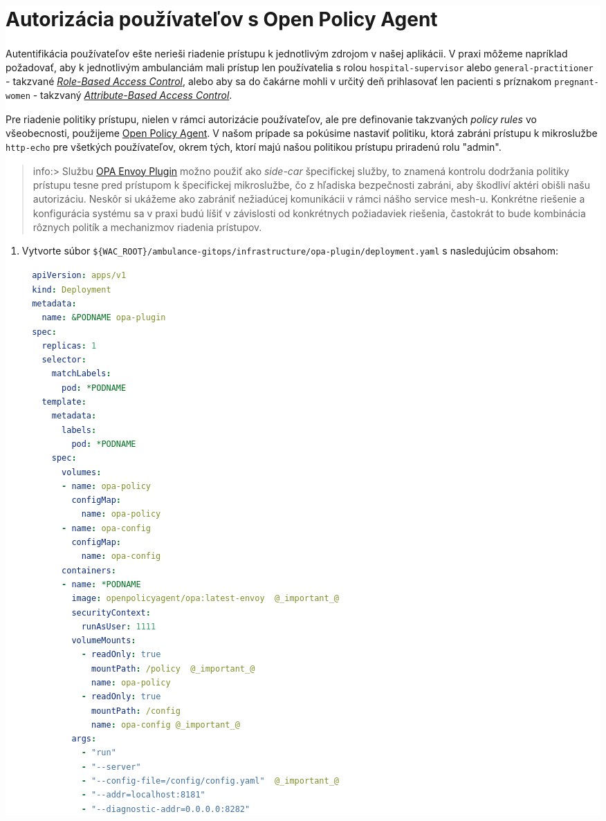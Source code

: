 # Autorizácia používateľov s Open Policy Agent

Autentifikácia používateľov ešte nerieši riadenie prístupu k jednotlivým zdrojom v našej aplikácii. V praxi môžeme napríklad požadovať, aby k jednotlivým ambulanciám mali prístup len používatelia s rolou `hospital-supervisor` alebo `general-practitioner` - takzvané [_Role-Based Access Control_](https://en.wikipedia.org/wiki/Role-based_access_control), alebo aby sa do čakárne mohli v určitý deň prihlasovať len pacienti s príznakom `pregnant-women` - takzvaný [_Attribute-Based Access Control_](https://en.wikipedia.org/wiki/Attribute-based_access_control).

Pre riadenie politiky prístupu, nielen v rámci autorizácie používateľov, ale pre definovanie takzvaných _policy rules_ vo všeobecnosti, použijeme [Open Policy Agent](https://www.openpolicyagent.org/). V našom prípade sa pokúsime nastaviť politiku, ktorá zabráni prístupu k mikroslužbe `http-echo` pre všetkých používateľov, okrem tých, ktorí majú našou politikou prístupu priradenú rolu "admin".

>info:> Službu [OPA Envoy Plugin](https://www.openpolicyagent.org/docs/latest/envoy-introduction/) možno použiť ako _side-car_ špecifickej služby, to znamená kontrolu dodržania politiky prístupu tesne pred prístupom k špecifickej mikroslužbe, čo z hľadiska bezpečnosti zabráni, aby škodliví aktéri obišli našu autorizáciu. Neskôr si ukážeme ako zabrániť nežiadúcej komunikácii v rámci nášho service mesh-u. Konkrétne riešenie a konfigurácia systému sa v praxi budú líšiť v závislosti od konkrétnych požiadaviek riešenia, častokrát to bude kombinácia rôznych politík a mechanizmov riadenia prístupov.

1. Vytvorte súbor `${WAC_ROOT}/ambulance-gitops/infrastructure/opa-plugin/deployment.yaml` s nasledujúcim obsahom:

    ```yaml
      apiVersion: apps/v1
      kind: Deployment
      metadata:
        name: &PODNAME opa-plugin
      spec:
        replicas: 1
        selector:
          matchLabels:
            pod: *PODNAME
        template:
          metadata: 
            labels:
              pod: *PODNAME
          spec:
            volumes:   
            - name: opa-policy 
              configMap:
                name: opa-policy
            - name: opa-config
              configMap:
                name: opa-config
            containers:
            - name: *PODNAME
              image: openpolicyagent/opa:latest-envoy  @_important_@
              securityContext:
                runAsUser: 1111
              volumeMounts:
                - readOnly: true
                  mountPath: /policy  @_important_@
                  name: opa-policy
                - readOnly: true
                  mountPath: /config
                  name: opa-config @_important_@
              args:
                - "run"
                - "--server"
                - "--config-file=/config/config.yaml"  @_important_@
                - "--addr=localhost:8181"
                - "--diagnostic-addr=0.0.0.0:8282"